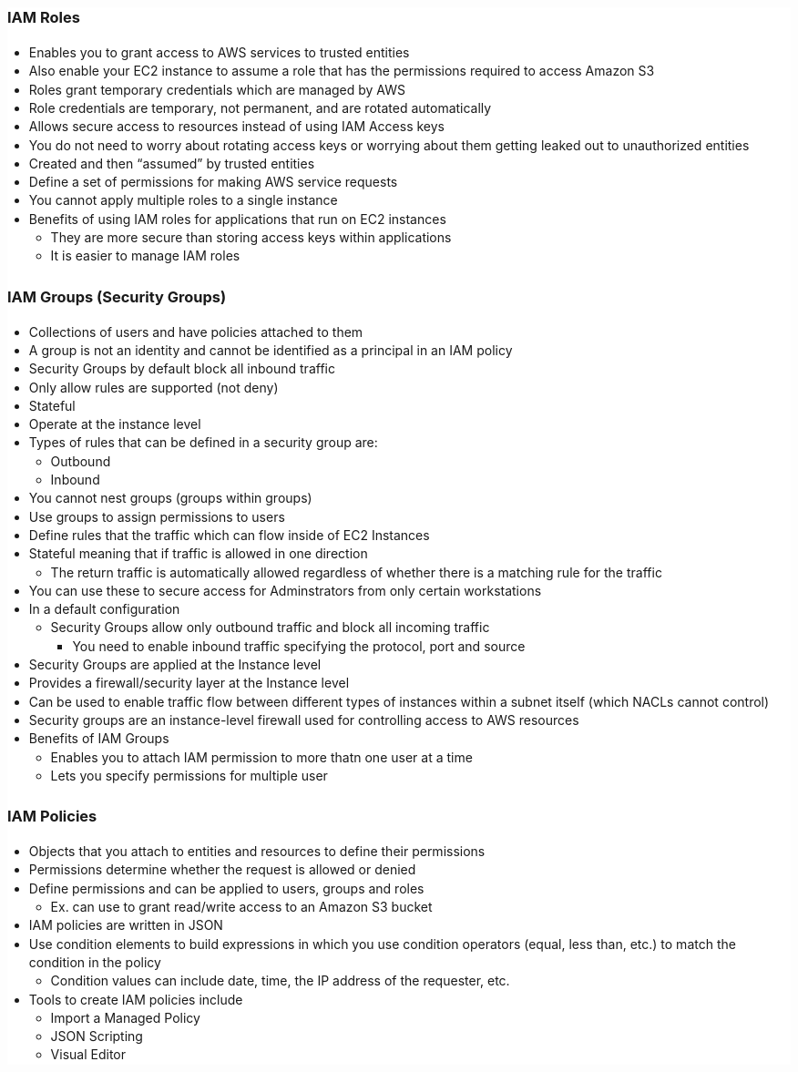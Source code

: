 
### IAM Roles
- Enables you to grant access to AWS services to trusted entities
- Also enable your EC2 instance to assume a role that has the permissions required to access Amazon S3
- Roles grant temporary credentials which are managed by AWS
- Role credentials are temporary, not permanent, and are rotated automatically
- Allows secure access to resources instead of using IAM Access keys
- You do not need to worry about rotating access keys or worrying about them getting leaked out to unauthorized entities
- Created and then “assumed” by trusted entities
- Define a set of permissions for making AWS service requests
- You cannot apply multiple roles to a single instance
- Benefits of using IAM roles for applications that run on EC2 instances
    - They are more secure than storing access keys within applications
    - It is easier to manage IAM roles

### IAM Groups (Security Groups)
- Collections of users and have policies attached to them
- A group is not an identity and cannot be identified as a principal in an IAM policy
- Security Groups by default block all inbound traffic
- Only allow rules are supported (not deny)
- Stateful
- Operate at the instance level
- Types of rules that can be defined in a security group are:
    - Outbound
    - Inbound
- You cannot nest groups (groups within groups)
- Use groups to assign permissions to users
- Define rules that the traffic which can flow inside of EC2 Instances
- Stateful meaning that if traffic is allowed in one direction
    - The return traffic is automatically allowed regardless of whether there is a matching rule for the traffic
- You can use these to secure access for Adminstrators from only certain workstations
- In a default configuration
    - Security Groups allow only outbound traffic and block all incoming traffic
        - You need to enable inbound traffic specifying the protocol, port and source
- Security Groups are applied at the Instance level
- Provides a firewall/security layer at the Instance level
- Can be used to enable traffic flow between different types of instances within a subnet itself (which NACLs cannot control)
- Security groups are an instance-level firewall used for controlling access to AWS resources
- Benefits of IAM Groups
    - Enables you to attach IAM permission to more thatn one user at a time
    - Lets you specify permissions for multiple user

### IAM Policies
- Objects that you attach to entities and resources to define their permissions
- Permissions determine whether the request is allowed or denied
- Define permissions and can be applied to users, groups and roles
    - Ex. can use to grant read/write access to an Amazon S3 bucket
- IAM policies are written in JSON
- Use condition elements to build expressions in which you use condition operators (equal, less than, etc.) to match the condition in the policy
    - Condition values can include date, time, the IP address of the requester, etc.
- Tools to create IAM policies include
    - Import a Managed Policy
    - JSON Scripting
    - Visual Editor
		